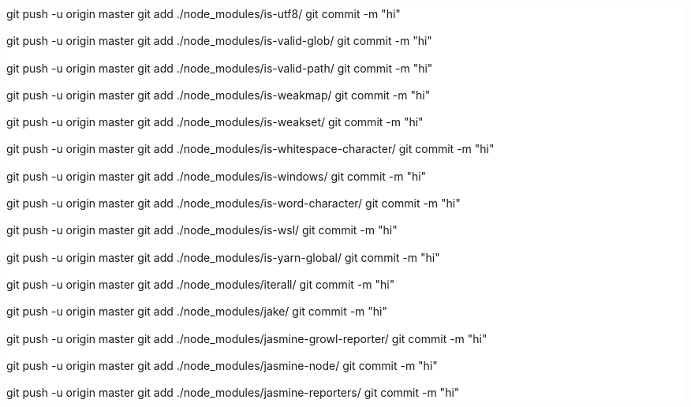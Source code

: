  git push -u origin master
 git add ./node_modules/is-utf8/
 git commit -m "hi"

 git push -u origin master
 git add ./node_modules/is-valid-glob/
 git commit -m "hi"

 git push -u origin master
 git add ./node_modules/is-valid-path/
 git commit -m "hi"

 git push -u origin master
 git add ./node_modules/is-weakmap/
 git commit -m "hi"

 git push -u origin master
 git add ./node_modules/is-weakset/
 git commit -m "hi"

 git push -u origin master
 git add ./node_modules/is-whitespace-character/
 git commit -m "hi"

 git push -u origin master
 git add ./node_modules/is-windows/
 git commit -m "hi"

 git push -u origin master
 git add ./node_modules/is-word-character/
 git commit -m "hi"

 git push -u origin master
 git add ./node_modules/is-wsl/
 git commit -m "hi"

 git push -u origin master
 git add ./node_modules/is-yarn-global/
 git commit -m "hi"

 git push -u origin master
 git add ./node_modules/iterall/
 git commit -m "hi"

 git push -u origin master
 git add ./node_modules/jake/
 git commit -m "hi"

 git push -u origin master
 git add ./node_modules/jasmine-growl-reporter/
 git commit -m "hi"

 git push -u origin master
 git add ./node_modules/jasmine-node/
 git commit -m "hi"

 git push -u origin master
 git add ./node_modules/jasmine-reporters/
 git commit -m "hi"
